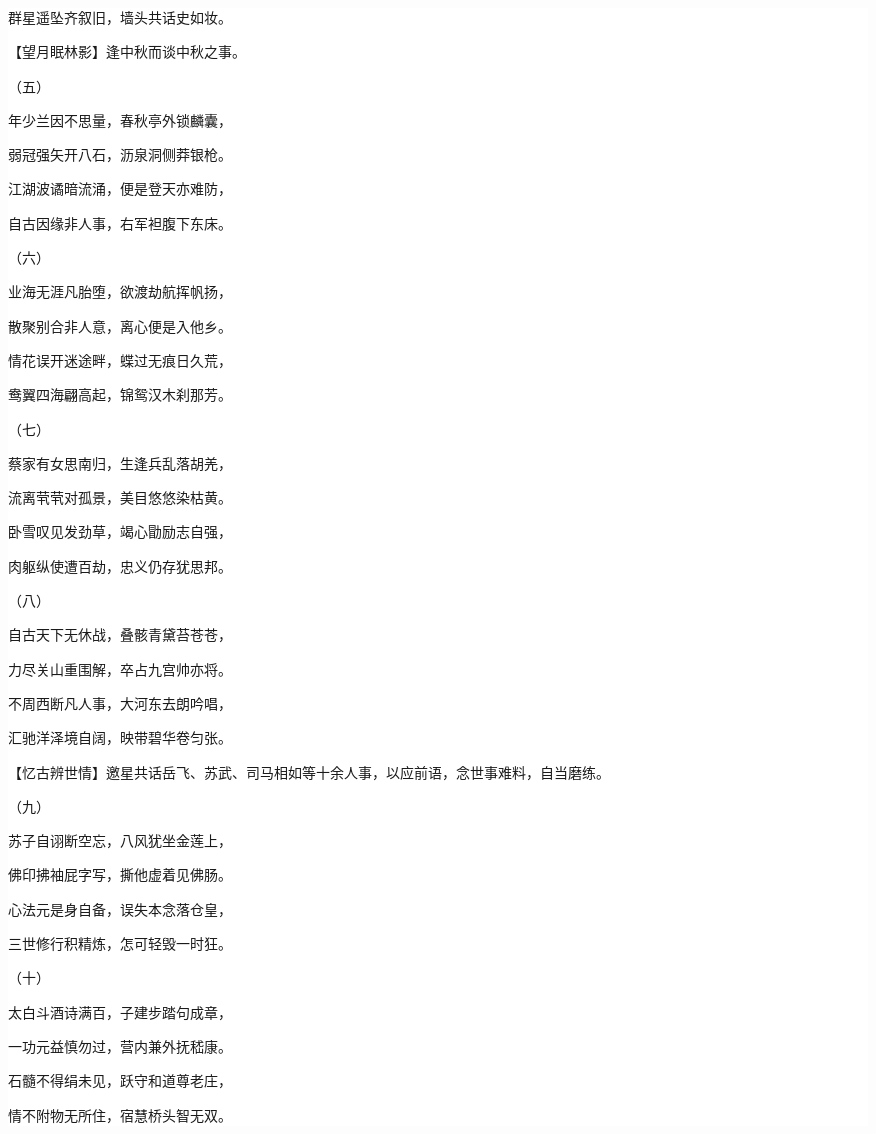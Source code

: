 群星遥坠齐叙旧，墙头共话史如妆。

【望月眠林影】逢中秋而谈中秋之事。

（五）

年少兰因不思量，春秋亭外锁麟囊，

弱冠强矢开八石，沥泉洞侧莽银枪。

江湖波谲暗流涌，便是登天亦难防，

自古因缘非人事，右军袒腹下东床。

（六）

业海无涯凡胎堕，欲渡劫航挥帆扬，

散聚别合非人意，离心便是入他乡。

情花误开迷途畔，蝶过无痕日久荒，

鸯翼四海翩高起，锦鸳汉木刹那芳。

（七）

蔡家有女思南归，生逢兵乱落胡羌，

流离茕茕对孤景，美目悠悠染枯黄。

卧雪叹见发劲草，竭心勖励志自强，

肉躯纵使遭百劫，忠义仍存犹思邦。

（八）

自古天下无休战，叠骸青黛苔苍苍，

力尽关山重围解，卒占九宫帅亦将。

不周西断凡人事，大河东去朗吟唱，

汇驰洋泽境自阔，映带碧华卷匀张。

【忆古辨世情】邀星共话岳飞、苏武、司马相如等十余人事，以应前语，念世事难料，自当磨练。

（九）

苏子自诩断空忘，八风犹坐金莲上，

佛印拂袖屁字写，撕他虚着见佛肠。

心法元是身自备，误失本念落仓皇，

三世修行积精炼，怎可轻毁一时狂。

（十）

太白斗酒诗满百，子建步踏句成章，

一功元益慎勿过，营内兼外抚嵇康。

石髓不得绢未见，跃守和道尊老庄，

情不附物无所住，宿慧桥头智无双。
